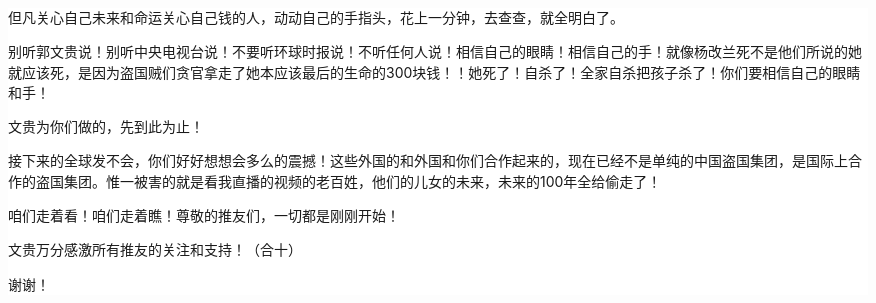 但凡关心自己未来和命运关心自己钱的人，动动自己的手指头，花上一分钟，去查查，就全明白了。

别听郭文贵说！别听中央电视台说！不要听环球时报说！不听任何人说！相信自己的眼睛！相信自己的手！就像杨改兰死不是他们所说的她就应该死，是因为盗国贼们贪官拿走了她本应该最后的生命的300块钱！！她死了！自杀了！全家自杀把孩子杀了！你们要相信自己的眼睛和手！

文贵为你们做的，先到此为止！

接下来的全球发不会，你们好好想想会多么的震撼！这些外国的和外国和你们合作起来的，现在已经不是单纯的中国盗国集团，是国际上合作的盗国集团。惟一被害的就是看我直播的视频的老百姓，他们的儿女的未来，未来的100年全给偷走了！

咱们走着看！咱们走着瞧！尊敬的推友们，一切都是刚刚开始！

文贵万分感激所有推友的关注和支持！（合十）

谢谢！
